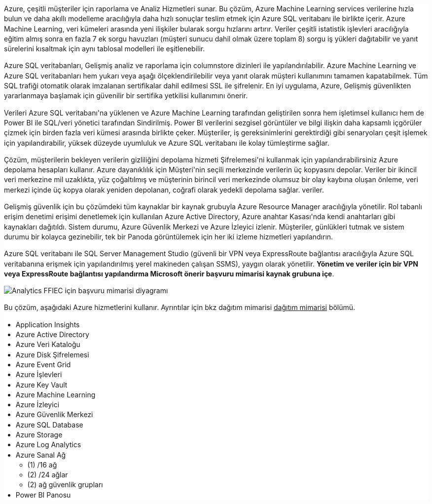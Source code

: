Azure, çeşitli müşteriler için raporlama ve Analiz Hizmetleri sunar. Bu çözüm, Azure Machine Learning services verilerine hızla bulun ve daha akıllı modelleme aracılığıyla daha hızlı sonuçlar teslim etmek için Azure SQL veritabanı ile birlikte içerir. Azure Machine Learning, veri kümeleri arasında yeni ilişkiler bularak sorgu hızlarını artırır. Veriler çeşitli istatistik işlevleri aracılığıyla eğitim almış sonra en fazla 7 ek sorgu havuzları (müşteri sunucu dahil olmak üzere toplam 8) sorgu iş yükleri dağıtabilir ve yanıt sürelerini kısaltmak için aynı tablosal modelleri ile eşitlenebilir.

Azure SQL veritabanları, Gelişmiş analiz ve raporlama için columnstore dizinleri ile yapılandırılabilir. Azure Machine Learning ve Azure SQL veritabanları hem yukarı veya aşağı ölçeklendirilebilir veya yanıt olarak müşteri kullanımını tamamen kapatabilmek. Tüm SQL trafiği otomatik olarak imzalanan sertifikalar dahil edilmesi SSL ile şifrelenir. En iyi uygulama, Azure, Gelişmiş güvenlikten yararlanmaya başlamak için güvenilir bir sertifika yetkilisi kullanımını önerir.

Verileri Azure SQL veritabanı'na yüklenen ve Azure Machine Learning tarafından geliştirilen sonra hem işletimsel kullanıcı hem de Power BI ile SQL/veri yönetici tarafından Sindirilmiş. Power BI verilerini sezgisel görüntüler ve bilgi ilişkin daha kapsamlı içgörüler çizmek için birden fazla veri kümesi arasında birlikte çeker. Müşteriler, iş gereksinimlerini gerektirdiği gibi senaryoları çeşit işlemek için yapılandırabilir, yüksek düzeyde uyumluluk ve Azure SQL veritabanı ile kolay tümleştirme sağlar.

Çözüm, müşterilerin bekleyen verilerin gizliliğini depolama hizmeti Şifrelemesi'ni kullanmak için yapılandırabilirsiniz Azure depolama hesapları kullanır. Azure dayanıklılık için Müşteri'nin seçili merkezinde verilerin üç kopyasını depolar. Veriler bir ikincil veri merkezine mil uzaklıkta, yüz çoğaltılmış ve müşterinin birincil veri merkezinde olumsuz bir olay kaybına oluşan önleme, veri merkezi içinde üç kopya olarak yeniden depolanan, coğrafi olarak yedekli depolama sağlar. veriler.

Gelişmiş güvenlik için bu çözümdeki tüm kaynaklar bir kaynak grubuyla Azure Resource Manager aracılığıyla yönetilir. Rol tabanlı erişim denetimi erişimi denetlemek için kullanılan Azure Active Directory, Azure anahtar Kasası'nda kendi anahtarları gibi kaynakları dağıtıldı. Sistem durumu, Azure Güvenlik Merkezi ve Azure İzleyici izlenir. Müşteriler, günlükleri tutmak ve sistem durumu bir kolayca gezinebilir, tek bir Panoda görüntülemek için her iki izleme hizmetleri yapılandırın.

Azure SQL veritabanı ile SQL Server Management Studio (güvenli bir VPN veya ExpressRoute bağlantısı aracılığıyla Azure SQL veritabanına erişmek için yapılandırılmış yerel makineden çalışan SSMS), yaygın olarak yönetilir. **Yönetim ve veriler için bir VPN veya ExpressRoute bağlantısı yapılandırma Microsoft önerir başvuru mimarisi kaynak grubuna içe**.

![Analytics FFIEC için başvuru mimarisi diyagramı](images/ffiec-analytics-architecture.png "Analytics FFIEC için başvuru mimarisi diyagramı")

Bu çözüm, aşağıdaki Azure hizmetlerini kullanır. Ayrıntılar için bkz dağıtım mimarisi [dağıtım mimarisi](#deployment-architecture) bölümü.

- Application Insights
- Azure Active Directory
- Azure Veri Kataloğu
- Azure Disk Şifrelemesi
- Azure Event Grid
- Azure İşlevleri
- Azure Key Vault
- Azure Machine Learning
- Azure İzleyici
- Azure Güvenlik Merkezi
- Azure SQL Database
- Azure Storage
- Azure Log Analytics
- Azure Sanal Ağ
    - (1) /16 ağ
    - (2) /24 ağlar
    - (2) ağ güvenlik grupları
- Power BI Panosu
